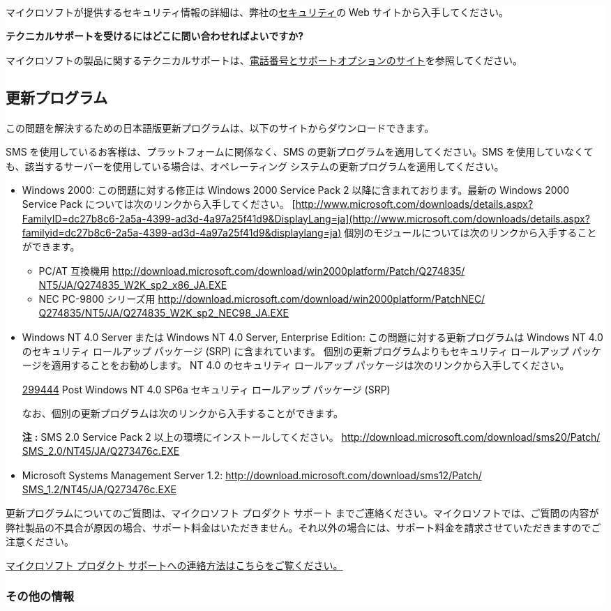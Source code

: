 マイクロソフトが提供するセキュリティ情報の詳細は、弊社の[セキュリティ](http://technet.microsoft.com/ja-jp/security/default.aspx)の Web サイトから入手してください。

**テクニカルサポートを受けるにはどこに問い合わせればよいですか?**

マイクロソフトの製品に関するテクニカルサポートは、[電話番号とサポートオプションのサイト](http://support.microsoft.com/gp/cntactms)を参照してください。

更新プログラム
--------------

この問題を解決するための日本語版更新プログラムは、以下のサイトからダウンロードできます。

SMS を使用しているお客様は、プラットフォームに関係なく、SMS の更新プログラムを適用してください。SMS を使用していなくても、該当するサーバーを使用している場合は、オペレーティング システムの更新プログラムを適用してください。

-   Windows 2000:
    この問題に対する修正は Windows 2000 Service Pack 2 以降に含まれております。最新の Windows 2000 Service Pack については次のリンクから入手してください。
    [http://www.microsoft.com/downloads/details.aspx?FamilyID=dc27b8c6-2a5a-4399-ad3d-4a97a25f41d9&DisplayLang=ja](http://www.microsoft.com/downloads/details.aspx?familyid=dc27b8c6-2a5a-4399-ad3d-4a97a25f41d9&displaylang=ja)
    個別のモジュールについては次のリンクから入手することができます。
    -   PC/AT 互換機用
        [http://download.microsoft.com/download/win2000platform/Patch/Q274835/
        NT5/JA/Q274835\_W2K\_sp2\_x86\_JA.EXE](http://download.microsoft.com/download/win2000platform/patch/q274835/nt5/ja/q274835_w2k_sp2_x86_ja.exe)
    -   NEC PC-9800 シリーズ用
        [http://download.microsoft.com/download/win2000platform/PatchNEC/
        Q274835/NT5/JA/Q274835\_W2K\_sp2\_NEC98\_JA.EXE](http://download.microsoft.com/download/win2000platform/patchnec/q274835/nt5/ja/q274835_w2k_sp2_nec98_ja.exe)
-   Windows NT 4.0 Server または Windows NT 4.0 Server, Enterprise Edition:
    この問題に対する更新プログラムは Windows NT 4.0 のセキュリティ ロールアップ パッケージ (SRP) に含まれています。
    個別の更新プログラムよりもセキュリティ ロールアップ パッケージを適用することをお勧めします。
    NT 4.0 のセキュリティ ロールアップ パッケージは次のリンクから入手してください。

    [299444](http://support.microsoft.com/kb/299444) Post Windows NT 4.0 SP6a セキュリティ ロールアップ パッケージ (SRP)

    なお、個別の更新プログラムは次のリンクから入手することができます。

    **注** **:**
    SMS 2.0 Service Pack 2 以上の環境にインストールしてください。
    [http://download.microsoft.com/download/sms20/Patch/
    SMS\_2.0/NT45/JA/Q273476c.EXE](http://download.microsoft.com/download/sms20/patch/sms_2.0/nt45/ja/q273476c.exe)

-   Microsoft Systems Management Server 1.2:
    [http://download.microsoft.com/download/sms12/Patch/
    SMS\_1.2/NT45/JA/Q273476c.EXE](http://download.microsoft.com/download/sms12/patch/sms_1.2/nt45/ja/q273476c.exe)

更新プログラムについてのご質問は、マイクロソフト プロダクト サポート までご連絡ください。マイクロソフトでは、ご質問の内容が弊社製品の不具合が原因の場合、サポート料金はいただきません。それ以外の場合には、サポート料金を請求させていただきますのでご注意ください。

[マイクロソフト プロダクト サポートへの連絡方法はこちらをご覧ください。](http://www.microsoft.com/japan/security/support/patchqa.mspx)

### その他の情報
